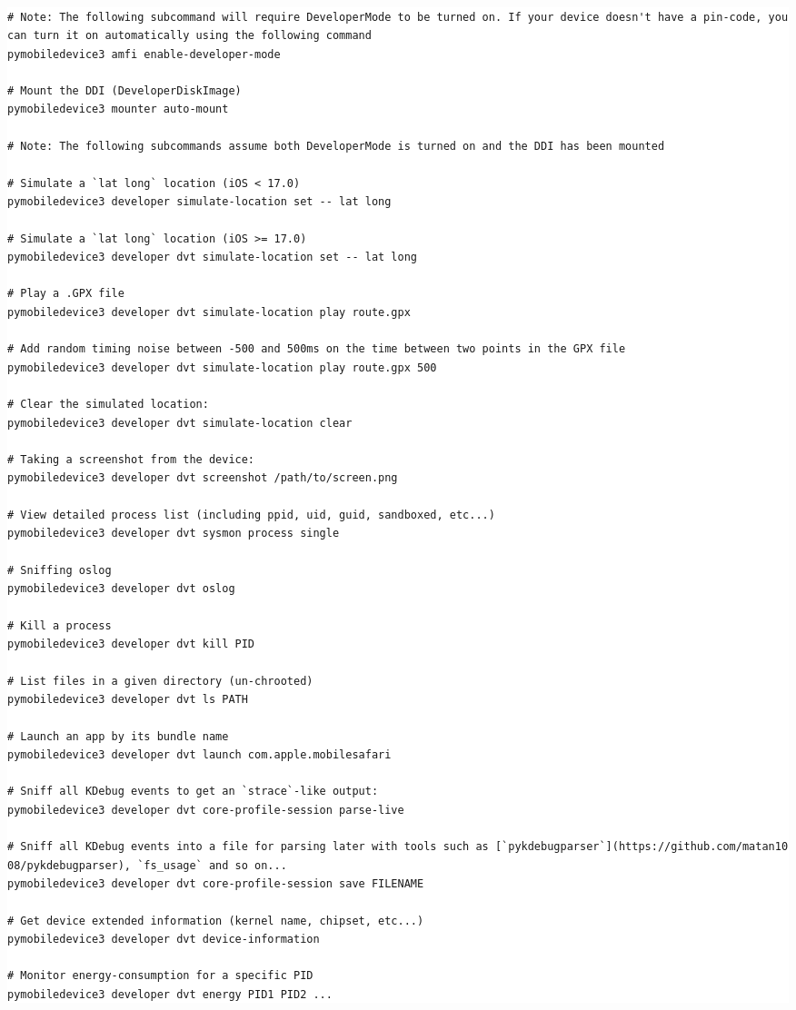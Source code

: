 ```shell
# Note: The following subcommand will require DeveloperMode to be turned on. If your device doesn't have a pin-code, you can turn it on automatically using the following command
pymobiledevice3 amfi enable-developer-mode

# Mount the DDI (DeveloperDiskImage)
pymobiledevice3 mounter auto-mount

# Note: The following subcommands assume both DeveloperMode is turned on and the DDI has been mounted

# Simulate a `lat long` location (iOS < 17.0)
pymobiledevice3 developer simulate-location set -- lat long

# Simulate a `lat long` location (iOS >= 17.0)
pymobiledevice3 developer dvt simulate-location set -- lat long

# Play a .GPX file
pymobiledevice3 developer dvt simulate-location play route.gpx

# Add random timing noise between -500 and 500ms on the time between two points in the GPX file
pymobiledevice3 developer dvt simulate-location play route.gpx 500

# Clear the simulated location:
pymobiledevice3 developer dvt simulate-location clear

# Taking a screenshot from the device:
pymobiledevice3 developer dvt screenshot /path/to/screen.png

# View detailed process list (including ppid, uid, guid, sandboxed, etc...)
pymobiledevice3 developer dvt sysmon process single

# Sniffing oslog
pymobiledevice3 developer dvt oslog

# Kill a process
pymobiledevice3 developer dvt kill PID

# List files in a given directory (un-chrooted)
pymobiledevice3 developer dvt ls PATH

# Launch an app by its bundle name
pymobiledevice3 developer dvt launch com.apple.mobilesafari

# Sniff all KDebug events to get an `strace`-like output:
pymobiledevice3 developer dvt core-profile-session parse-live

# Sniff all KDebug events into a file for parsing later with tools such as [`pykdebugparser`](https://github.com/matan1008/pykdebugparser), `fs_usage` and so on...
pymobiledevice3 developer dvt core-profile-session save FILENAME

# Get device extended information (kernel name, chipset, etc...)
pymobiledevice3 developer dvt device-information

# Monitor energy-consumption for a specific PID
pymobiledevice3 developer dvt energy PID1 PID2 ...
```
